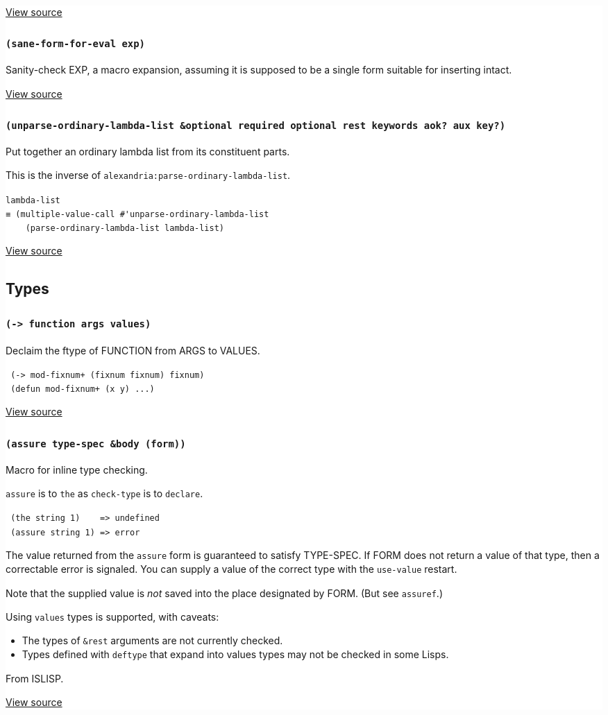 [View source](macro-tools.lisp#L823)

### `(sane-form-for-eval exp)`

Sanity-check EXP, a macro expansion, assuming it is supposed to be
  a single form suitable for inserting intact.

[View source](macro-tools.lisp#L833)

### `(unparse-ordinary-lambda-list &optional required optional rest keywords aok? aux key?)`

Put together an ordinary lambda list from its constituent parts.

This is the inverse of `alexandria:parse-ordinary-lambda-list`.

    lambda-list
    ≡ (multiple-value-call #'unparse-ordinary-lambda-list
        (parse-ordinary-lambda-list lambda-list)

[View source](macro-tools.lisp#L845)

## Types

### `(-> function args values)`

Declaim the ftype of FUNCTION from ARGS to VALUES.

     (-> mod-fixnum+ (fixnum fixnum) fixnum)
     (defun mod-fixnum+ (x y) ...)

[View source](types.lisp#L56)

### `(assure type-spec &body (form))`

Macro for inline type checking.

`assure` is to `the` as `check-type` is to `declare`.

     (the string 1)    => undefined
     (assure string 1) => error

The value returned from the `assure` form is guaranteed to satisfy
TYPE-SPEC. If FORM does not return a value of that type, then a
correctable error is signaled. You can supply a value of the correct
type with the `use-value` restart.

Note that the supplied value is *not* saved into the place designated
by FORM. (But see `assuref`.)

Using `values` types is supported, with caveats:
- The types of `&rest` arguments are not currently checked.
- Types defined with `deftype` that expand into values types may not be checked in some Lisps.

From ISLISP.

[View source](types.lisp#L159)

